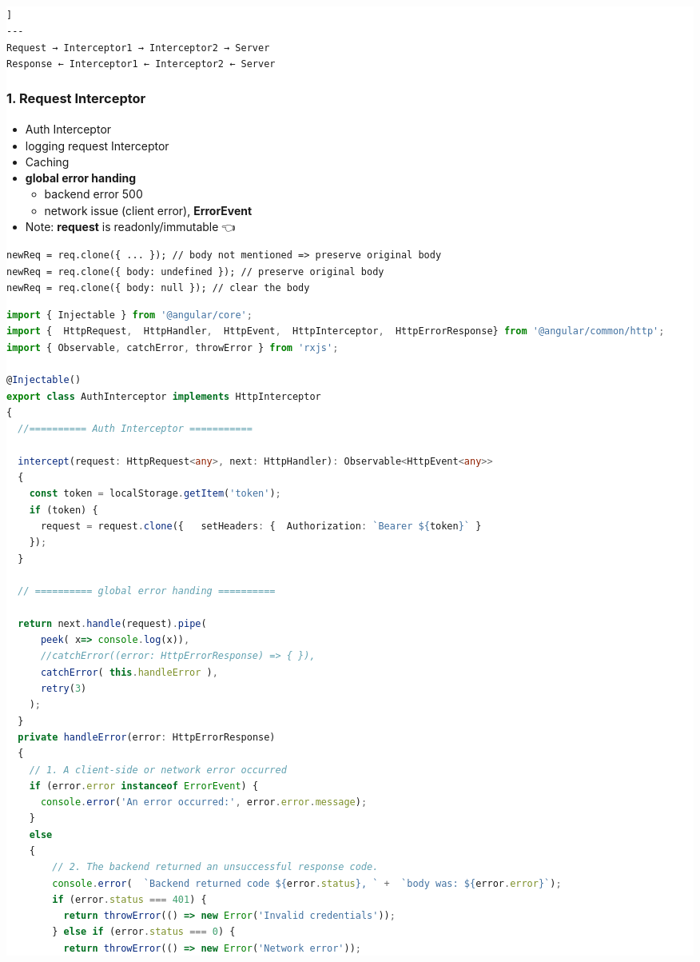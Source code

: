 ```txt
]
---
Request → Interceptor1 → Interceptor2 → Server
Response ← Interceptor1 ← Interceptor2 ← Server

```

### 1. Request Interceptor
- Auth Interceptor
- logging request Interceptor
- Caching
- **global error handing**
  - backend error 500
  - network issue (client error), **ErrorEvent**
- Note: **request** is readonly/immutable :point_left:

```
newReq = req.clone({ ... }); // body not mentioned => preserve original body
newReq = req.clone({ body: undefined }); // preserve original body
newReq = req.clone({ body: null }); // clear the body
```

```typescript
import { Injectable } from '@angular/core';
import {  HttpRequest,  HttpHandler,  HttpEvent,  HttpInterceptor,  HttpErrorResponse} from '@angular/common/http';
import { Observable, catchError, throwError } from 'rxjs';

@Injectable()
export class AuthInterceptor implements HttpInterceptor
{
  //========== Auth Interceptor ===========
  
  intercept(request: HttpRequest<any>, next: HttpHandler): Observable<HttpEvent<any>> 
  {
    const token = localStorage.getItem('token');
    if (token) {
      request = request.clone({   setHeaders: {  Authorization: `Bearer ${token}` }
    });
  }

  // ========== global error handing ==========
  
  return next.handle(request).pipe(
      peek( x=> console.log(x)),
      //catchError((error: HttpErrorResponse) => { }),
      catchError( this.handleError ),
      retry(3)
    );
  }
  private handleError(error: HttpErrorResponse) 
  {
    // 1. A client-side or network error occurred
    if (error.error instanceof ErrorEvent) {                    
      console.error('An error occurred:', error.error.message);
    }  
    else
    {
        // 2. The backend returned an unsuccessful response code.   
        console.error(  `Backend returned code ${error.status}, ` +  `body was: ${error.error}`);
        if (error.status === 401) {
          return throwError(() => new Error('Invalid credentials'));
        } else if (error.status === 0) {
          return throwError(() => new Error('Network error'));
```